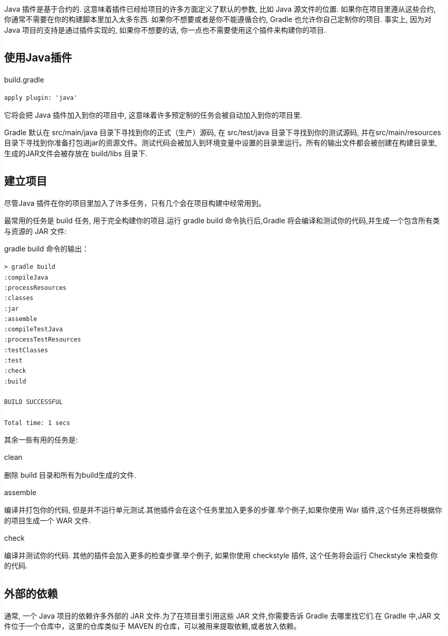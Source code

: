 Java 插件是基于合约的. 这意味着插件已经给项目的许多方面定义了默认的参数, 比如 Java 源文件的位置. 如果你在项目里遵从这些合约, 你通常不需要在你的构建脚本里加入太多东西. 如果你不想要或者是你不能遵循合约, Gradle 也允许你自己定制你的项目. 事实上, 因为对 Java 项目的支持是通过插件实现的, 如果你不想要的话, 你一点也不需要使用这个插件来构建你的项目.


## 使用Java插件

build.gradle

    apply plugin: 'java'

它将会把 Java 插件加入到你的项目中, 这意味着许多预定制的任务会被自动加入到你的项目里.

Gradle 默认在 src/main/java 目录下寻找到你的正式（生产）源码, 在 src/test/java 目录下寻找到你的测试源码, 并在src/main/resources目录下寻找到你准备打包进jar的资源文件。测试代码会被加入到环境变量中设置的目录里运行。所有的输出文件都会被创建在构建目录里, 生成的JAR文件会被存放在 build/libs 目录下.

## 建立项目
尽管Java 插件在你的项目里加入了许多任务，只有几个会在项目构建中经常用到。

最常用的任务是 build 任务, 用于完全构建你的项目.运行 gradle build 命令执行后,Gradle 将会编译和测试你的代码,并生成一个包含所有类与资源的 JAR 文件:

gradle build 命令的输出：

    > gradle build
    :compileJava
    :processResources
    :classes
    :jar
    :assemble
    :compileTestJava
    :processTestResources
    :testClasses
    :test
    :check
    :build
    
    BUILD SUCCESSFUL
    
    Total time: 1 secs

其余一些有用的任务是:

clean

删除 build 目录和所有为build生成的文件.

assemble

编译并打包你的代码, 但是并不运行单元测试.其他插件会在这个任务里加入更多的步骤.举个例子,如果你使用 War 插件,这个任务还将根据你的项目生成一个 WAR 文件.

check

编译并测试你的代码. 其他的插件会加入更多的检查步骤.举个例子, 如果你使用 checkstyle 插件, 这个任务将会运行 Checkstyle 来检查你的代码.

## 外部的依赖
通常, 一个 Java 项目的依赖许多外部的 JAR 文件.为了在项目里引用这些 JAR 文件,你需要告诉 Gradle 去哪里找它们.在 Gradle 中,JAR 文件位于一个仓库中，这里的仓库类似于 MAVEN 的仓库，可以被用来提取依赖,或者放入依赖。
